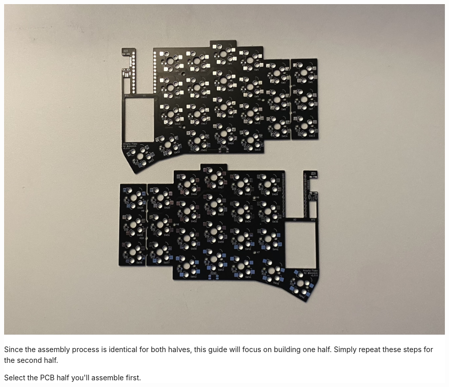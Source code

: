 <img alt="PCB image" width="100%" src="./img/build_guide/pcb_separated.jpg">

Since the assembly process is identical for both halves, this guide will focus on building one half. Simply repeat these steps for the second half.

Select the PCB half you'll assemble first.
